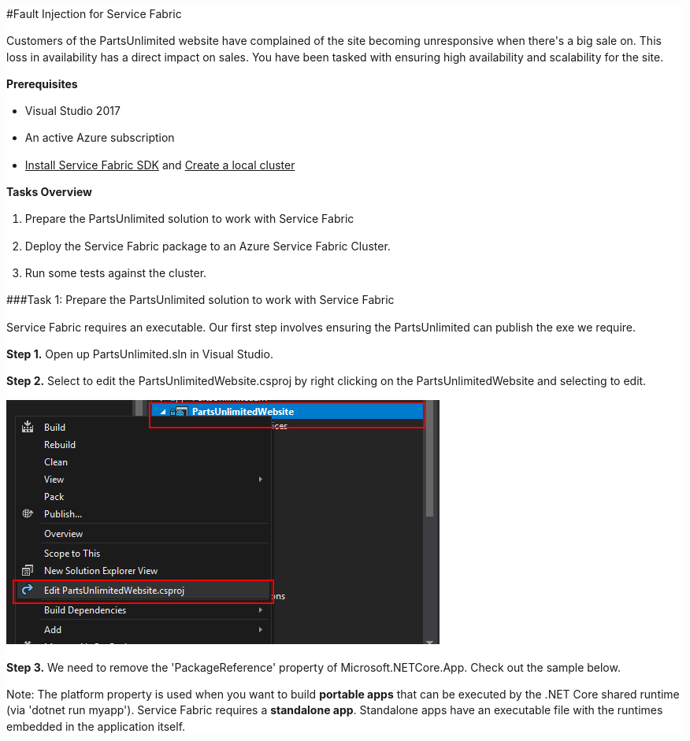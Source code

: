
#Fault Injection for Service Fabric

Customers of the PartsUnlimited website have complained of the site becoming unresponsive when there's a big sale on. This loss in availability has a direct impact on sales. You have been tasked with ensuring high availability and scalability for the site. 

**Prerequisites**

- Visual Studio 2017

- An active Azure subscription

- [Install Service Fabric SDK](https://azure.microsoft.com/en-us/documentation/articles/service-fabric-get-started/) and [Create a local cluster](https://azure.microsoft.com/en-us/documentation/articles/service-fabric-get-started-with-a-local-cluster/)

**Tasks Overview**

1. Prepare the PartsUnlimited solution to work with Service Fabric

2. Deploy the Service Fabric package to an Azure Service Fabric Cluster.

3. Run some tests against the cluster.

###Task 1: Prepare the PartsUnlimited solution to work with Service Fabric

Service Fabric requires an executable. Our first step involves ensuring the PartsUnlimited can publish the exe we require.

**Step 1.** Open up PartsUnlimited.sln in Visual Studio.

**Step 2.** Select to edit the PartsUnlimitedWebsite.csproj by right clicking on the PartsUnlimitedWebsite and selecting to edit.

![](<media\editcsproj.png>)

**Step 3.** We need to remove the 'PackageReference' property of Microsoft.NETCore.App. Check out the sample below.

Note: The platform property is used when you want to build **portable apps** that can be executed by the .NET Core shared runtime (via 'dotnet run myapp'). Service Fabric requires a **standalone app**. Standalone apps have an executable file with the runtimes embedded in the application itself.
